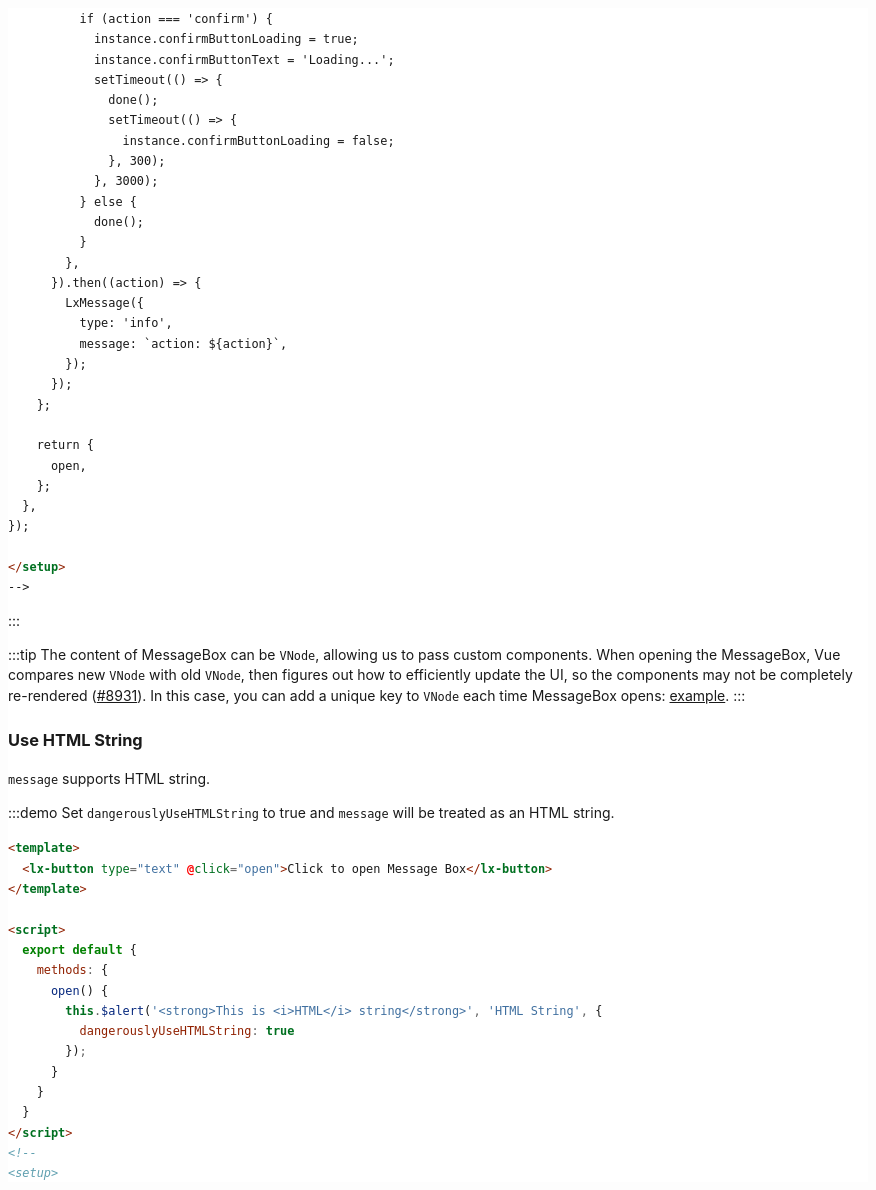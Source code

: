 ```html
          if (action === 'confirm') {
            instance.confirmButtonLoading = true;
            instance.confirmButtonText = 'Loading...';
            setTimeout(() => {
              done();
              setTimeout(() => {
                instance.confirmButtonLoading = false;
              }, 300);
            }, 3000);
          } else {
            done();
          }
        },
      }).then((action) => {
        LxMessage({
          type: 'info',
          message: `action: ${action}`,
        });
      });
    };

    return {
      open,
    };
  },
});

</setup>
-->
```
:::

:::tip
The content of MessageBox can be `VNode`, allowing us to pass custom components. When opening the MessageBox, Vue compares new `VNode` with old `VNode`, then figures out how to efficiently update the UI, so the components may not be completely re-rendered ([#8931](https://github.com/ElemeFE/element/issues/8931)). In this case, you can add a unique key to `VNode` each time MessageBox opens: [example](https://jsfiddle.net/zhiyang/ezmhq2ef).
:::

### Use HTML String

`message` supports HTML string.

:::demo Set `dangerouslyUseHTMLString` to true and `message` will be treated as an HTML string.

```html
<template>
  <lx-button type="text" @click="open">Click to open Message Box</lx-button>
</template>

<script>
  export default {
    methods: {
      open() {
        this.$alert('<strong>This is <i>HTML</i> string</strong>', 'HTML String', {
          dangerouslyUseHTMLString: true
        });
      }
    }
  }
</script>
<!--
<setup>

```